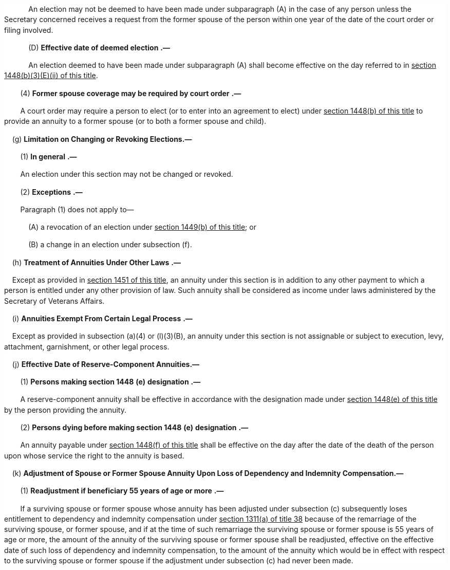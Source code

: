             An election may not be deemed to have been made under subparagraph (A) in the case of any person unless the Secretary concerned receives a request from the former spouse of the person within one year of the date of the court order or filing involved.

            (D)  __Effective date of deemed election__  __.—__ 

            An election deemed to have been made under subparagraph (A) shall become effective on the day referred to in [section 1448(b)(3)(E)(ii) of this title][/us/usc/t10/s1448/b/3/E/ii].

        (4)  __Former spouse coverage may be required by court order__  __.—__ 

        A court order may require a person to elect (or to enter into an agreement to elect) under [section 1448(b) of this title][/us/usc/t10/s1448/b] to provide an annuity to a former spouse (or to both a former spouse and child).

    (g) __Limitation on Changing or Revoking Elections.—__ 

        (1)  __In general__  __.—__ 

        An election under this section may not be changed or revoked.

        (2)  __Exceptions__  __.—__ 

        Paragraph (1) does not apply to—

            (A) a revocation of an election under [section 1449(b) of this title][/us/usc/t10/s1449/b]; or

            (B) a change in an election under subsection (f).

    (h)  __Treatment of Annuities Under Other Laws__  __.—__ 

    Except as provided in [section 1451 of this title][/us/usc/t10/s1451], an annuity under this section is in addition to any other payment to which a person is entitled under any other provision of law. Such annuity shall be considered as income under laws administered by the Secretary of Veterans Affairs.

    (i)  __Annuities Exempt From Certain Legal Process__  __.—__ 

    Except as provided in subsection (a)(4) or (l)(3)(B), an annuity under this section is not assignable or subject to execution, levy, attachment, garnishment, or other legal process.

    (j) __Effective Date of Reserve-Component Annuities.—__ 

        (1)  __Persons making section 1448__  __(e)__  __designation__  __.—__ 

        A reserve-component annuity shall be effective in accordance with the designation made under [section 1448(e) of this title][/us/usc/t10/s1448/e] by the person providing the annuity.

        (2)  __Persons dying before making section 1448__  __(e)__  __designation__  __.—__ 

        An annuity payable under [section 1448(f) of this title][/us/usc/t10/s1448/f] shall be effective on the day after the date of the death of the person upon whose service the right to the annuity is based.

    (k) __Adjustment of Spouse or Former Spouse Annuity Upon Loss of Dependency and Indemnity Compensation.—__ 

        (1)  __Readjustment if beneficiary 55 years of age or more__  __.—__ 

        If a surviving spouse or former spouse whose annuity has been adjusted under subsection (c) subsequently loses entitlement to dependency and indemnity compensation under [section 1311(a) of title 38][/us/usc/t38/s1311/a] because of the remarriage of the surviving spouse, or former spouse, and if at the time of such remarriage the surviving spouse or former spouse is 55 years of age or more, the amount of the annuity of the surviving spouse or former spouse shall be readjusted, effective on the effective date of such loss of dependency and indemnity compensation, to the amount of the annuity which would be in effect with respect to the surviving spouse or former spouse if the adjustment under subsection (c) had never been made.


[/us/usc/t10/s1448]: https://publicdocs.github.io/go/links?ns=uslm&ref=%2Fus%2Fusc%2Ft10%2Fs1448
[/us/usc/t10/s1451]: https://publicdocs.github.io/go/links?ns=uslm&ref=%2Fus%2Fusc%2Ft10%2Fs1451
[/us/usc/t10/s1448]: https://publicdocs.github.io/go/links?ns=uslm&ref=%2Fus%2Fusc%2Ft10%2Fs1448
[/us/usc/t10/s1448/a/3]: https://publicdocs.github.io/go/links?ns=uslm&ref=%2Fus%2Fusc%2Ft10%2Fs1448%2Fa%2F3
[/us/usc/t42/s1396p/d/4]: https://publicdocs.github.io/go/links?ns=uslm&ref=%2Fus%2Fusc%2Ft42%2Fs1396p%2Fd%2F4
[/us/usc/t42/s1382c/a/3]: https://publicdocs.github.io/go/links?ns=uslm&ref=%2Fus%2Fusc%2Ft42%2Fs1382c%2Fa%2F3
[/us/usc/t10/s1448/b/1]: https://publicdocs.github.io/go/links?ns=uslm&ref=%2Fus%2Fusc%2Ft10%2Fs1448%2Fb%2F1
[/us/usc/t10/s1448]: https://publicdocs.github.io/go/links?ns=uslm&ref=%2Fus%2Fusc%2Ft10%2Fs1448
[/us/usc/t38/s1311/a]: https://publicdocs.github.io/go/links?ns=uslm&ref=%2Fus%2Fusc%2Ft38%2Fs1311%2Fa
[/us/usc/t10/s1448]: https://publicdocs.github.io/go/links?ns=uslm&ref=%2Fus%2Fusc%2Ft10%2Fs1448
[/us/usc/t10/s1452]: https://publicdocs.github.io/go/links?ns=uslm&ref=%2Fus%2Fusc%2Ft10%2Fs1452
[/us/usc/t10/s1451]: https://publicdocs.github.io/go/links?ns=uslm&ref=%2Fus%2Fusc%2Ft10%2Fs1451
[/us/usc/t10/s1452]: https://publicdocs.github.io/go/links?ns=uslm&ref=%2Fus%2Fusc%2Ft10%2Fs1452
[/us/usc/t10/s1448/b]: https://publicdocs.github.io/go/links?ns=uslm&ref=%2Fus%2Fusc%2Ft10%2Fs1448%2Fb
[/us/usc/t10/s1448/b]: https://publicdocs.github.io/go/links?ns=uslm&ref=%2Fus%2Fusc%2Ft10%2Fs1448%2Fb
[/us/usc/t10/s1448/a/5]: https://publicdocs.github.io/go/links?ns=uslm&ref=%2Fus%2Fusc%2Ft10%2Fs1448%2Fa%2F5
[/us/usc/t10/s1448/a/5/B]: https://publicdocs.github.io/go/links?ns=uslm&ref=%2Fus%2Fusc%2Ft10%2Fs1448%2Fa%2F5%2FB
[/us/usc/t10/s1448/b]: https://publicdocs.github.io/go/links?ns=uslm&ref=%2Fus%2Fusc%2Ft10%2Fs1448%2Fb
[/us/usc/t10/s1448/b]: https://publicdocs.github.io/go/links?ns=uslm&ref=%2Fus%2Fusc%2Ft10%2Fs1448%2Fb
[/us/usc/t10/s1448/b]: https://publicdocs.github.io/go/links?ns=uslm&ref=%2Fus%2Fusc%2Ft10%2Fs1448%2Fb
[/us/usc/t10/s1448/b]: https://publicdocs.github.io/go/links?ns=uslm&ref=%2Fus%2Fusc%2Ft10%2Fs1448%2Fb
[/us/usc/t10/s1448/b/3/E/ii]: https://publicdocs.github.io/go/links?ns=uslm&ref=%2Fus%2Fusc%2Ft10%2Fs1448%2Fb%2F3%2FE%2Fii
[/us/usc/t10/s1448/b]: https://publicdocs.github.io/go/links?ns=uslm&ref=%2Fus%2Fusc%2Ft10%2Fs1448%2Fb
[/us/usc/t10/s1449/b]: https://publicdocs.github.io/go/links?ns=uslm&ref=%2Fus%2Fusc%2Ft10%2Fs1449%2Fb
[/us/usc/t10/s1451]: https://publicdocs.github.io/go/links?ns=uslm&ref=%2Fus%2Fusc%2Ft10%2Fs1451
[/us/usc/t10/s1448/e]: https://publicdocs.github.io/go/links?ns=uslm&ref=%2Fus%2Fusc%2Ft10%2Fs1448%2Fe
[/us/usc/t10/s1448/f]: https://publicdocs.github.io/go/links?ns=uslm&ref=%2Fus%2Fusc%2Ft10%2Fs1448%2Ff
[/us/usc/t38/s1311/a]: https://publicdocs.github.io/go/links?ns=uslm&ref=%2Fus%2Fusc%2Ft38%2Fs1311%2Fa
[/us/usc/t10/s1455]: https://publicdocs.github.io/go/links?ns=uslm&ref=%2Fus%2Fusc%2Ft10%2Fs1455
[/us/usc/t10/s1455]: https://publicdocs.github.io/go/links?ns=uslm&ref=%2Fus%2Fusc%2Ft10%2Fs1455
[/us/usc/t10/s1448]: https://publicdocs.github.io/go/links?ns=uslm&ref=%2Fus%2Fusc%2Ft10%2Fs1448
[/us/usc/t38/s1311/a]: https://publicdocs.github.io/go/links?ns=uslm&ref=%2Fus%2Fusc%2Ft38%2Fs1311%2Fa
[/us/usc/t10/s1448]: https://publicdocs.github.io/go/links?ns=uslm&ref=%2Fus%2Fusc%2Ft10%2Fs1448
[/us/usc/t10/s1461]: https://publicdocs.github.io/go/links?ns=uslm&ref=%2Fus%2Fusc%2Ft10%2Fs1461
[/us/pl/92/425/s1/3]: https://publicdocs.github.io/go/links?ns=uslm&ref=%2Fus%2Fpl%2F92%2F425%2Fs1%2F3
[/us/stat/86/708]: https://publicdocs.github.io/go/links?ns=uslm&ref=%2Fus%2Fstat%2F86%2F708
[/us/pl/94/496/s1/3]: https://publicdocs.github.io/go/links?ns=uslm&ref=%2Fus%2Fpl%2F94%2F496%2Fs1%2F3
[/us/stat/90/2375]: https://publicdocs.github.io/go/links?ns=uslm&ref=%2Fus%2Fstat%2F90%2F2375
[/us/pl/95/397]: https://publicdocs.github.io/go/links?ns=uslm&ref=%2Fus%2Fpl%2F95%2F397
[/us/stat/92/845]: https://publicdocs.github.io/go/links?ns=uslm&ref=%2Fus%2Fstat%2F92%2F845
[/us/pl/97/22/s11/a/3]: https://publicdocs.github.io/go/links?ns=uslm&ref=%2Fus%2Fpl%2F97%2F22%2Fs11%2Fa%2F3
[/us/stat/95/137]: https://publicdocs.github.io/go/links?ns=uslm&ref=%2Fus%2Fstat%2F95%2F137
[/us/pl/97/252/s1003/c]: https://publicdocs.github.io/go/links?ns=uslm&ref=%2Fus%2Fpl%2F97%2F252%2Fs1003%2Fc
[/us/stat/96/736]: https://publicdocs.github.io/go/links?ns=uslm&ref=%2Fus%2Fstat%2F96%2F736
[/us/pl/98/94/s941/a/3]: https://publicdocs.github.io/go/links?ns=uslm&ref=%2Fus%2Fpl%2F98%2F94%2Fs941%2Fa%2F3
[/us/stat/97/653]: https://publicdocs.github.io/go/links?ns=uslm&ref=%2Fus%2Fstat%2F97%2F653
[/us/pl/98/525]: https://publicdocs.github.io/go/links?ns=uslm&ref=%2Fus%2Fpl%2F98%2F525
[/us/stat/98/2546]: https://publicdocs.github.io/go/links?ns=uslm&ref=%2Fus%2Fstat%2F98%2F2546
[/us/pl/99/145]: https://publicdocs.github.io/go/links?ns=uslm&ref=%2Fus%2Fpl%2F99%2F145
[/us/stat/99/672]: https://publicdocs.github.io/go/links?ns=uslm&ref=%2Fus%2Fstat%2F99%2F672
[/us/pl/99/661]: https://publicdocs.github.io/go/links?ns=uslm&ref=%2Fus%2Fpl%2F99%2F661
[/us/stat/100/3885]: https://publicdocs.github.io/go/links?ns=uslm&ref=%2Fus%2Fstat%2F100%2F3885
[/us/pl/100/26/s3/3]: https://publicdocs.github.io/go/links?ns=uslm&ref=%2Fus%2Fpl%2F100%2F26%2Fs3%2F3
[/us/stat/101/273]: https://publicdocs.github.io/go/links?ns=uslm&ref=%2Fus%2Fstat%2F101%2F273
[/us/pl/100/180/s636/a]: https://publicdocs.github.io/go/links?ns=uslm&ref=%2Fus%2Fpl%2F100%2F180%2Fs636%2Fa
[/us/stat/101/1106]: https://publicdocs.github.io/go/links?ns=uslm&ref=%2Fus%2Fstat%2F101%2F1106
[/us/pl/100/224/s5/b/1]: https://publicdocs.github.io/go/links?ns=uslm&ref=%2Fus%2Fpl%2F100%2F224%2Fs5%2Fb%2F1
[/us/stat/101/1538]: https://publicdocs.github.io/go/links?ns=uslm&ref=%2Fus%2Fstat%2F101%2F1538
[/us/pl/101/189/s1407/a/2]: https://publicdocs.github.io/go/links?ns=uslm&ref=%2Fus%2Fpl%2F101%2F189%2Fs1407%2Fa%2F2
[/us/stat/103/1588]: https://publicdocs.github.io/go/links?ns=uslm&ref=%2Fus%2Fstat%2F103%2F1588
[/us/pl/103/337/s1070/e/3]: https://publicdocs.github.io/go/links?ns=uslm&ref=%2Fus%2Fpl%2F103%2F337%2Fs1070%2Fe%2F3
[/us/stat/108/2859]: https://publicdocs.github.io/go/links?ns=uslm&ref=%2Fus%2Fstat%2F108%2F2859
[/us/pl/104/201/s634]: https://publicdocs.github.io/go/links?ns=uslm&ref=%2Fus%2Fpl%2F104%2F201%2Fs634
[/us/stat/110/2561]: https://publicdocs.github.io/go/links?ns=uslm&ref=%2Fus%2Fstat%2F110%2F2561
[/us/pl/105/85/s642/a]: https://publicdocs.github.io/go/links?ns=uslm&ref=%2Fus%2Fpl%2F105%2F85%2Fs642%2Fa
[/us/stat/111/1799]: https://publicdocs.github.io/go/links?ns=uslm&ref=%2Fus%2Fstat%2F111%2F1799
[/us/pl/105/261/s643/b]: https://publicdocs.github.io/go/links?ns=uslm&ref=%2Fus%2Fpl%2F105%2F261%2Fs643%2Fb
[/us/stat/112/2048]: https://publicdocs.github.io/go/links?ns=uslm&ref=%2Fus%2Fstat%2F112%2F2048
[/us/pl/106/398/s1]: https://publicdocs.github.io/go/links?ns=uslm&ref=%2Fus%2Fpl%2F106%2F398%2Fs1
[/us/stat/114/1654]: https://publicdocs.github.io/go/links?ns=uslm&ref=%2Fus%2Fstat%2F114%2F1654
[/us/pl/110/181]: https://publicdocs.github.io/go/links?ns=uslm&ref=%2Fus%2Fpl%2F110%2F181
[/us/stat/122/157]: https://publicdocs.github.io/go/links?ns=uslm&ref=%2Fus%2Fstat%2F122%2F157
[/us/pl/110/417]: https://publicdocs.github.io/go/links?ns=uslm&ref=%2Fus%2Fpl%2F110%2F417
[/us/stat/122/4492]: https://publicdocs.github.io/go/links?ns=uslm&ref=%2Fus%2Fstat%2F122%2F4492
[/us/pl/111/31/s201]: https://publicdocs.github.io/go/links?ns=uslm&ref=%2Fus%2Fpl%2F111%2F31%2Fs201
[/us/stat/123/1857]: https://publicdocs.github.io/go/links?ns=uslm&ref=%2Fus%2Fstat%2F123%2F1857
[/us/pl/112/239/s641/b]: https://publicdocs.github.io/go/links?ns=uslm&ref=%2Fus%2Fpl%2F112%2F239%2Fs641%2Fb
[/us/stat/126/1783]: https://publicdocs.github.io/go/links?ns=uslm&ref=%2Fus%2Fstat%2F126%2F1783
[/us/pl/113/291/s624/a/1]: https://publicdocs.github.io/go/links?ns=uslm&ref=%2Fus%2Fpl%2F113%2F291%2Fs624%2Fa%2F1
[/us/stat/128/3403]: https://publicdocs.github.io/go/links?ns=uslm&ref=%2Fus%2Fstat%2F128%2F3403
[/us/pl/113/291/s624/a/1]: https://publicdocs.github.io/go/links?ns=uslm&ref=%2Fus%2Fpl%2F113%2F291%2Fs624%2Fa%2F1
[/us/pl/113/291/s624/a/2/A]: https://publicdocs.github.io/go/links?ns=uslm&ref=%2Fus%2Fpl%2F113%2F291%2Fs624%2Fa%2F2%2FA
[/us/pl/112/239]: https://publicdocs.github.io/go/links?ns=uslm&ref=%2Fus%2Fpl%2F112%2F239
[/us/pl/111/31/s201/a]: https://publicdocs.github.io/go/links?ns=uslm&ref=%2Fus%2Fpl%2F111%2F31%2Fs201%2Fa
[/us/pl/111/31/s201/b]: https://publicdocs.github.io/go/links?ns=uslm&ref=%2Fus%2Fpl%2F111%2F31%2Fs201%2Fb
[/us/pl/110/181/s643/a]: https://publicdocs.github.io/go/links?ns=uslm&ref=%2Fus%2Fpl%2F110%2F181%2Fs643%2Fa
[/us/pl/110/181/s644]: https://publicdocs.github.io/go/links?ns=uslm&ref=%2Fus%2Fpl%2F110%2F181%2Fs644
[/us/pl/110/417]: https://publicdocs.github.io/go/links?ns=uslm&ref=%2Fus%2Fpl%2F110%2F417
[/us/usc/t10/s1448]: https://publicdocs.github.io/go/links?ns=uslm&ref=%2Fus%2Fusc%2Ft10%2Fs1448
[/us/usc/t10/s1448/a/1]: https://publicdocs.github.io/go/links?ns=uslm&ref=%2Fus%2Fusc%2Ft10%2Fs1448%2Fa%2F1
[/us/pl/106/398]: https://publicdocs.github.io/go/links?ns=uslm&ref=%2Fus%2Fpl%2F106%2F398
[/us/usc/t10/s1448/e]: https://publicdocs.github.io/go/links?ns=uslm&ref=%2Fus%2Fusc%2Ft10%2Fs1448%2Fe
[/us/usc/t10/s1448/e]: https://publicdocs.github.io/go/links?ns=uslm&ref=%2Fus%2Fusc%2Ft10%2Fs1448%2Fe
[/us/pl/105/261]: https://publicdocs.github.io/go/links?ns=uslm&ref=%2Fus%2Fpl%2F105%2F261
[/us/usc/t10/s1448/b/3/E/ii]: https://publicdocs.github.io/go/links?ns=uslm&ref=%2Fus%2Fusc%2Ft10%2Fs1448%2Fb%2F3%2FE%2Fii
[/us/pl/105/85]: https://publicdocs.github.io/go/links?ns=uslm&ref=%2Fus%2Fpl%2F105%2F85
[/us/usc/t10/s1448/a/5/B]: https://publicdocs.github.io/go/links?ns=uslm&ref=%2Fus%2Fusc%2Ft10%2Fs1448%2Fa%2F5%2FB
[/us/pl/104/201]: https://publicdocs.github.io/go/links?ns=uslm&ref=%2Fus%2Fpl%2F104%2F201
[/us/pl/103/337]: https://publicdocs.github.io/go/links?ns=uslm&ref=%2Fus%2Fpl%2F103%2F337
[/us/usc/t38/s1311/a]: https://publicdocs.github.io/go/links?ns=uslm&ref=%2Fus%2Fusc%2Ft38%2Fs1311%2Fa
[/us/usc/t38/s411/a]: https://publicdocs.github.io/go/links?ns=uslm&ref=%2Fus%2Fusc%2Ft38%2Fs411%2Fa
[/us/pl/101/189/s1407/a/4]: https://publicdocs.github.io/go/links?ns=uslm&ref=%2Fus%2Fpl%2F101%2F189%2Fs1407%2Fa%2F4
[/us/pl/101/189/s1621/a/1]: https://publicdocs.github.io/go/links?ns=uslm&ref=%2Fus%2Fpl%2F101%2F189%2Fs1621%2Fa%2F1
[/us/pl/101/189/s1407/a/2]: https://publicdocs.github.io/go/links?ns=uslm&ref=%2Fus%2Fpl%2F101%2F189%2Fs1407%2Fa%2F2
[/us/pl/101/189/s1407/a/3]: https://publicdocs.github.io/go/links?ns=uslm&ref=%2Fus%2Fpl%2F101%2F189%2Fs1407%2Fa%2F3
[/us/pl/100/26/s3/3]: https://publicdocs.github.io/go/links?ns=uslm&ref=%2Fus%2Fpl%2F100%2F26%2Fs3%2F3
[/us/pl/99/661/s643/a]: https://publicdocs.github.io/go/links?ns=uslm&ref=%2Fus%2Fpl%2F99%2F661%2Fs643%2Fa
[/us/pl/100/224]: https://publicdocs.github.io/go/links?ns=uslm&ref=%2Fus%2Fpl%2F100%2F224
[/us/pl/100/180]: https://publicdocs.github.io/go/links?ns=uslm&ref=%2Fus%2Fpl%2F100%2F180
[/us/pl/99/661/s643/a]: https://publicdocs.github.io/go/links?ns=uslm&ref=%2Fus%2Fpl%2F99%2F661%2Fs643%2Fa
[/us/pl/100/26/s3/3]: https://publicdocs.github.io/go/links?ns=uslm&ref=%2Fus%2Fpl%2F100%2F26%2Fs3%2F3
[/us/pl/99/661/s1343/a/8/C]: https://publicdocs.github.io/go/links?ns=uslm&ref=%2Fus%2Fpl%2F99%2F661%2Fs1343%2Fa%2F8%2FC
[/us/pl/99/661/s641/b/2/A]: https://publicdocs.github.io/go/links?ns=uslm&ref=%2Fus%2Fpl%2F99%2F661%2Fs641%2Fb%2F2%2FA
[/us/usc/t10/s1448/b]: https://publicdocs.github.io/go/links?ns=uslm&ref=%2Fus%2Fusc%2Ft10%2Fs1448%2Fb
[/us/usc/t10/s1448/b]: https://publicdocs.github.io/go/links?ns=uslm&ref=%2Fus%2Fusc%2Ft10%2Fs1448%2Fb
[/us/pl/99/661/s641/b/2/B]: https://publicdocs.github.io/go/links?ns=uslm&ref=%2Fus%2Fpl%2F99%2F661%2Fs641%2Fb%2F2%2FB
[/us/pl/99/661/s641/b/2/C]: https://publicdocs.github.io/go/links?ns=uslm&ref=%2Fus%2Fpl%2F99%2F661%2Fs641%2Fb%2F2%2FC
[/us/pl/99/661/s641/b/2/D]: https://publicdocs.github.io/go/links?ns=uslm&ref=%2Fus%2Fpl%2F99%2F661%2Fs641%2Fb%2F2%2FD
[/us/pl/99/661/s641/b/3]: https://publicdocs.github.io/go/links?ns=uslm&ref=%2Fus%2Fpl%2F99%2F661%2Fs641%2Fb%2F3
[/us/pl/99/661/s641/a]: https://publicdocs.github.io/go/links?ns=uslm&ref=%2Fus%2Fpl%2F99%2F661%2Fs641%2Fa
[/us/usc/t10/s1448/b]: https://publicdocs.github.io/go/links?ns=uslm&ref=%2Fus%2Fusc%2Ft10%2Fs1448%2Fb
[/us/pl/99/145/s723/a/1]: https://publicdocs.github.io/go/links?ns=uslm&ref=%2Fus%2Fpl%2F99%2F145%2Fs723%2Fa%2F1
[/us/pl/99/145/s723/a/2]: https://publicdocs.github.io/go/links?ns=uslm&ref=%2Fus%2Fpl%2F99%2F145%2Fs723%2Fa%2F2
[/us/usc/t10/s1448/a/3]: https://publicdocs.github.io/go/links?ns=uslm&ref=%2Fus%2Fusc%2Ft10%2Fs1448%2Fa%2F3
[/us/pl/99/145/s723/a/3]: https://publicdocs.github.io/go/links?ns=uslm&ref=%2Fus%2Fpl%2F99%2F145%2Fs723%2Fa%2F3
[/us/pl/99/145/s723/b/1]: https://publicdocs.github.io/go/links?ns=uslm&ref=%2Fus%2Fpl%2F99%2F145%2Fs723%2Fb%2F1
[/us/pl/99/145/s719/4]: https://publicdocs.github.io/go/links?ns=uslm&ref=%2Fus%2Fpl%2F99%2F145%2Fs719%2F4
[/us/pl/99/145/s723/b/1]: https://publicdocs.github.io/go/links?ns=uslm&ref=%2Fus%2Fpl%2F99%2F145%2Fs723%2Fb%2F1
[/us/pl/99/145/s718]: https://publicdocs.github.io/go/links?ns=uslm&ref=%2Fus%2Fpl%2F99%2F145%2Fs718
[/us/pl/99/145/s719/8/A]: https://publicdocs.github.io/go/links?ns=uslm&ref=%2Fus%2Fpl%2F99%2F145%2Fs719%2F8%2FA
[/us/pl/99/145/s719/8/A]: https://publicdocs.github.io/go/links?ns=uslm&ref=%2Fus%2Fpl%2F99%2F145%2Fs719%2F8%2FA
[/us/pl/99/145/s723/b/1]: https://publicdocs.github.io/go/links?ns=uslm&ref=%2Fus%2Fpl%2F99%2F145%2Fs723%2Fb%2F1
[/us/pl/99/145/s722/1]: https://publicdocs.github.io/go/links?ns=uslm&ref=%2Fus%2Fpl%2F99%2F145%2Fs722%2F1
[/us/pl/99/145/s722/2]: https://publicdocs.github.io/go/links?ns=uslm&ref=%2Fus%2Fpl%2F99%2F145%2Fs722%2F2
[/us/pl/99/145/s1303/a/11/A]: https://publicdocs.github.io/go/links?ns=uslm&ref=%2Fus%2Fpl%2F99%2F145%2Fs1303%2Fa%2F11%2FA
[/us/pl/99/145/s719/5]: https://publicdocs.github.io/go/links?ns=uslm&ref=%2Fus%2Fpl%2F99%2F145%2Fs719%2F5
[/us/usc/t10/s1448/a/1/B]: https://publicdocs.github.io/go/links?ns=uslm&ref=%2Fus%2Fusc%2Ft10%2Fs1448%2Fa%2F1%2FB
[/us/pl/99/145/s713/b]: https://publicdocs.github.io/go/links?ns=uslm&ref=%2Fus%2Fpl%2F99%2F145%2Fs713%2Fb
[/us/usc/t10/s1448/f]: https://publicdocs.github.io/go/links?ns=uslm&ref=%2Fus%2Fusc%2Ft10%2Fs1448%2Ff
[/us/pl/99/145/s723/b/1]: https://publicdocs.github.io/go/links?ns=uslm&ref=%2Fus%2Fpl%2F99%2F145%2Fs723%2Fb%2F1
[/us/pl/99/145/s717/1]: https://publicdocs.github.io/go/links?ns=uslm&ref=%2Fus%2Fpl%2F99%2F145%2Fs717%2F1
[/us/pl/99/145/s717/3]: https://publicdocs.github.io/go/links?ns=uslm&ref=%2Fus%2Fpl%2F99%2F145%2Fs717%2F3
[/us/pl/99/145/s719/6/A]: https://publicdocs.github.io/go/links?ns=uslm&ref=%2Fus%2Fpl%2F99%2F145%2Fs719%2F6%2FA
[/us/pl/99/145/s719/6/B]: https://publicdocs.github.io/go/links?ns=uslm&ref=%2Fus%2Fpl%2F99%2F145%2Fs719%2F6%2FB
[/us/pl/99/145/s1303/a/11/B]: https://publicdocs.github.io/go/links?ns=uslm&ref=%2Fus%2Fpl%2F99%2F145%2Fs1303%2Fa%2F11%2FB
[/us/pl/99/145/s719/8/A]: https://publicdocs.github.io/go/links?ns=uslm&ref=%2Fus%2Fpl%2F99%2F145%2Fs719%2F8%2FA
[/us/pl/98/525/s644]: https://publicdocs.github.io/go/links?ns=uslm&ref=%2Fus%2Fpl%2F98%2F525%2Fs644
[/us/pl/98/525/s642/b/1]: https://publicdocs.github.io/go/links?ns=uslm&ref=%2Fus%2Fpl%2F98%2F525%2Fs642%2Fb%2F1
[/us/pl/98/525/s642/b/2]: https://publicdocs.github.io/go/links?ns=uslm&ref=%2Fus%2Fpl%2F98%2F525%2Fs642%2Fb%2F2
[/us/pl/98/94/s941/a/3/A]: https://publicdocs.github.io/go/links?ns=uslm&ref=%2Fus%2Fpl%2F98%2F94%2Fs941%2Fa%2F3%2FA
[/us/usc/t10/s1448/b]: https://publicdocs.github.io/go/links?ns=uslm&ref=%2Fus%2Fusc%2Ft10%2Fs1448%2Fb
[/us/pl/98/94/s941/a/3/B]: https://publicdocs.github.io/go/links?ns=uslm&ref=%2Fus%2Fpl%2F98%2F94%2Fs941%2Fa%2F3%2FB
[/us/usc/t10/s1448/a/5]: https://publicdocs.github.io/go/links?ns=uslm&ref=%2Fus%2Fusc%2Ft10%2Fs1448%2Fa%2F5
[/us/pl/98/94/s941/c/3/A]: https://publicdocs.github.io/go/links?ns=uslm&ref=%2Fus%2Fpl%2F98%2F94%2Fs941%2Fc%2F3%2FA
[/us/pl/98/94/s941/c/3/B]: https://publicdocs.github.io/go/links?ns=uslm&ref=%2Fus%2Fpl%2F98%2F94%2Fs941%2Fc%2F3%2FB
[/us/pl/97/252/s1003/c]: https://publicdocs.github.io/go/links?ns=uslm&ref=%2Fus%2Fpl%2F97%2F252%2Fs1003%2Fc
[/us/pl/97/252/s1003/d]: https://publicdocs.github.io/go/links?ns=uslm&ref=%2Fus%2Fpl%2F97%2F252%2Fs1003%2Fd
[/us/usc/t10/s1448/b]: https://publicdocs.github.io/go/links?ns=uslm&ref=%2Fus%2Fusc%2Ft10%2Fs1448%2Fb
[/us/pl/97/22]: https://publicdocs.github.io/go/links?ns=uslm&ref=%2Fus%2Fpl%2F97%2F22
[/us/pl/95/397/s203/1]: https://publicdocs.github.io/go/links?ns=uslm&ref=%2Fus%2Fpl%2F95%2F397%2Fs203%2F1
[/us/usc/t10/s1448]: https://publicdocs.github.io/go/links?ns=uslm&ref=%2Fus%2Fusc%2Ft10%2Fs1448
[/us/pl/95/397/s207/b]: https://publicdocs.github.io/go/links?ns=uslm&ref=%2Fus%2Fpl%2F95%2F397%2Fs207%2Fb
[/us/pl/95/397/s207/c]: https://publicdocs.github.io/go/links?ns=uslm&ref=%2Fus%2Fpl%2F95%2F397%2Fs207%2Fc
[/us/pl/95/397/s203/2]: https://publicdocs.github.io/go/links?ns=uslm&ref=%2Fus%2Fpl%2F95%2F397%2Fs203%2F2
[/us/pl/94/496/s1/3]: https://publicdocs.github.io/go/links?ns=uslm&ref=%2Fus%2Fpl%2F94%2F496%2Fs1%2F3
[/us/pl/94/496/s1/4]: https://publicdocs.github.io/go/links?ns=uslm&ref=%2Fus%2Fpl%2F94%2F496%2Fs1%2F4
[/us/pl/112/239/s641/c]: https://publicdocs.github.io/go/links?ns=uslm&ref=%2Fus%2Fpl%2F112%2F239%2Fs641%2Fc
[/us/stat/126/1783]: https://publicdocs.github.io/go/links?ns=uslm&ref=%2Fus%2Fstat%2F126%2F1783
[/us/usc/t10/s1452]: https://publicdocs.github.io/go/links?ns=uslm&ref=%2Fus%2Fusc%2Ft10%2Fs1452
[/us/pl/110/417]: https://publicdocs.github.io/go/links?ns=uslm&ref=%2Fus%2Fpl%2F110%2F417
[/us/stat/122/4492]: https://publicdocs.github.io/go/links?ns=uslm&ref=%2Fus%2Fstat%2F122%2F4492
[/us/usc/t10/s1450]: https://publicdocs.github.io/go/links?ns=uslm&ref=%2Fus%2Fusc%2Ft10%2Fs1450
[/us/pl/110/181]: https://publicdocs.github.io/go/links?ns=uslm&ref=%2Fus%2Fpl%2F110%2F181
[/us/pl/110/181/s643/b]: https://publicdocs.github.io/go/links?ns=uslm&ref=%2Fus%2Fpl%2F110%2F181%2Fs643%2Fb
[/us/stat/122/157]: https://publicdocs.github.io/go/links?ns=uslm&ref=%2Fus%2Fstat%2F122%2F157
[/us/usc/t10/s1450]: https://publicdocs.github.io/go/links?ns=uslm&ref=%2Fus%2Fusc%2Ft10%2Fs1450
[/us/pl/105/85/s642/b]: https://publicdocs.github.io/go/links?ns=uslm&ref=%2Fus%2Fpl%2F105%2F85%2Fs642%2Fb
[/us/stat/111/1799]: https://publicdocs.github.io/go/links?ns=uslm&ref=%2Fus%2Fstat%2F111%2F1799
[/us/pl/100/180/s636/b]: https://publicdocs.github.io/go/links?ns=uslm&ref=%2Fus%2Fpl%2F100%2F180%2Fs636%2Fb
[/us/stat/101/1106]: https://publicdocs.github.io/go/links?ns=uslm&ref=%2Fus%2Fstat%2F101%2F1106
[/us/pl/99/661]: https://publicdocs.github.io/go/links?ns=uslm&ref=%2Fus%2Fpl%2F99%2F661
[/us/stat/100/3886]: https://publicdocs.github.io/go/links?ns=uslm&ref=%2Fus%2Fstat%2F100%2F3886
[/us/pl/100/26]: https://publicdocs.github.io/go/links?ns=uslm&ref=%2Fus%2Fpl%2F100%2F26
[/us/pl/99/661]: https://publicdocs.github.io/go/links?ns=uslm&ref=%2Fus%2Fpl%2F99%2F661
[/us/pl/100/26/s12/a]: https://publicdocs.github.io/go/links?ns=uslm&ref=%2Fus%2Fpl%2F100%2F26%2Fs12%2Fa
[/us/usc/t10/s776]: https://publicdocs.github.io/go/links?ns=uslm&ref=%2Fus%2Fusc%2Ft10%2Fs776
[/us/pl/99/661/s641/c]: https://publicdocs.github.io/go/links?ns=uslm&ref=%2Fus%2Fpl%2F99%2F661%2Fs641%2Fc
[/us/stat/100/3886]: https://publicdocs.github.io/go/links?ns=uslm&ref=%2Fus%2Fstat%2F100%2F3886
[/us/usc/t10/s1448]: https://publicdocs.github.io/go/links?ns=uslm&ref=%2Fus%2Fusc%2Ft10%2Fs1448
[/us/pl/99/661/s643/b]: https://publicdocs.github.io/go/links?ns=uslm&ref=%2Fus%2Fpl%2F99%2F661%2Fs643%2Fb
[/us/stat/100/3886]: https://publicdocs.github.io/go/links?ns=uslm&ref=%2Fus%2Fstat%2F100%2F3886
[/us/pl/99/145]: https://publicdocs.github.io/go/links?ns=uslm&ref=%2Fus%2Fpl%2F99%2F145
[/us/pl/99/145/s731]: https://publicdocs.github.io/go/links?ns=uslm&ref=%2Fus%2Fpl%2F99%2F145%2Fs731
[/us/usc/t10/s1447]: https://publicdocs.github.io/go/links?ns=uslm&ref=%2Fus%2Fusc%2Ft10%2Fs1447
[/us/pl/97/252]: https://publicdocs.github.io/go/links?ns=uslm&ref=%2Fus%2Fpl%2F97%2F252
[/us/pl/97/252/s1006]: https://publicdocs.github.io/go/links?ns=uslm&ref=%2Fus%2Fpl%2F97%2F252%2Fs1006
[/us/usc/t10/s1408]: https://publicdocs.github.io/go/links?ns=uslm&ref=%2Fus%2Fusc%2Ft10%2Fs1408
[/us/pl/95/397]: https://publicdocs.github.io/go/links?ns=uslm&ref=%2Fus%2Fpl%2F95%2F397
[/us/pl/95/397/s210]: https://publicdocs.github.io/go/links?ns=uslm&ref=%2Fus%2Fpl%2F95%2F397%2Fs210
[/us/usc/t10/s1447]: https://publicdocs.github.io/go/links?ns=uslm&ref=%2Fus%2Fusc%2Ft10%2Fs1447
[/us/pl/94/496]: https://publicdocs.github.io/go/links?ns=uslm&ref=%2Fus%2Fpl%2F94%2F496
[/us/pl/94/496/s3]: https://publicdocs.github.io/go/links?ns=uslm&ref=%2Fus%2Fpl%2F94%2F496%2Fs3
[/us/usc/t10/s1447]: https://publicdocs.github.io/go/links?ns=uslm&ref=%2Fus%2Fusc%2Ft10%2Fs1447
[/us/pl/108/375/s644/c]: https://publicdocs.github.io/go/links?ns=uslm&ref=%2Fus%2Fpl%2F108%2F375%2Fs644%2Fc
[/us/stat/118/1961]: https://publicdocs.github.io/go/links?ns=uslm&ref=%2Fus%2Fstat%2F118%2F1961
[/us/pl/110/417]: https://publicdocs.github.io/go/links?ns=uslm&ref=%2Fus%2Fpl%2F110%2F417
[/us/stat/122/4493]: https://publicdocs.github.io/go/links?ns=uslm&ref=%2Fus%2Fstat%2F122%2F4493
[/us/usc/t10/s1450]: https://publicdocs.github.io/go/links?ns=uslm&ref=%2Fus%2Fusc%2Ft10%2Fs1450
[/us/usc/t10/s1450]: https://publicdocs.github.io/go/links?ns=uslm&ref=%2Fus%2Fusc%2Ft10%2Fs1450
[/us/pl/110/417]: https://publicdocs.github.io/go/links?ns=uslm&ref=%2Fus%2Fpl%2F110%2F417
[/us/stat/122/4493]: https://publicdocs.github.io/go/links?ns=uslm&ref=%2Fus%2Fstat%2F122%2F4493
[/us/pl/108/375/s644/c]: https://publicdocs.github.io/go/links?ns=uslm&ref=%2Fus%2Fpl%2F108%2F375%2Fs644%2Fc
[/us/pl/108/375/s644/c]: https://publicdocs.github.io/go/links?ns=uslm&ref=%2Fus%2Fpl%2F108%2F375%2Fs644%2Fc
[/us/pl/106/65/s657]: https://publicdocs.github.io/go/links?ns=uslm&ref=%2Fus%2Fpl%2F106%2F65%2Fs657
[/us/stat/113/668]: https://publicdocs.github.io/go/links?ns=uslm&ref=%2Fus%2Fstat%2F113%2F668
[/us/pl/106/398/s1]: https://publicdocs.github.io/go/links?ns=uslm&ref=%2Fus%2Fpl%2F106%2F398%2Fs1
[/us/stat/114/1654]: https://publicdocs.github.io/go/links?ns=uslm&ref=%2Fus%2Fstat%2F114%2F1654
[/us/usc/t10/s1450/f]: https://publicdocs.github.io/go/links?ns=uslm&ref=%2Fus%2Fusc%2Ft10%2Fs1450%2Ff
[/us/usc/t10/s1450/f]: https://publicdocs.github.io/go/links?ns=uslm&ref=%2Fus%2Fusc%2Ft10%2Fs1450%2Ff
[/us/pl/106/398/s1]: https://publicdocs.github.io/go/links?ns=uslm&ref=%2Fus%2Fpl%2F106%2F398%2Fs1
[/us/stat/114/1654]: https://publicdocs.github.io/go/links?ns=uslm&ref=%2Fus%2Fstat%2F114%2F1654
[/us/usc/t10/s1450/f]: https://publicdocs.github.io/go/links?ns=uslm&ref=%2Fus%2Fusc%2Ft10%2Fs1450%2Ff
[/us/pl/106/65/s657]: https://publicdocs.github.io/go/links?ns=uslm&ref=%2Fus%2Fpl%2F106%2F65%2Fs657
[/us/pl/106/65]: https://publicdocs.github.io/go/links?ns=uslm&ref=%2Fus%2Fpl%2F106%2F65